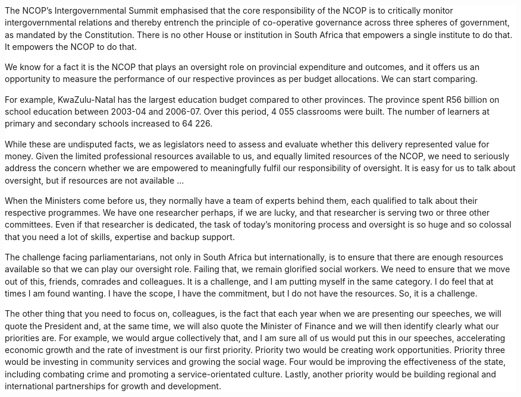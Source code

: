 The NCOP’s Intergovernmental Summit emphasised that the core responsibility
of the NCOP is to critically monitor intergovernmental relations and
thereby entrench the principle of co-operative governance across three
spheres of government, as mandated by the Constitution. There is no other
House or institution in South Africa that empowers a single institute to do
that. It empowers the NCOP to do that.

We know for a fact it is the NCOP that plays an oversight role on
provincial expenditure and outcomes, and it offers us an opportunity to
measure the performance of our respective provinces as per budget
allocations. We can start comparing.

For example, KwaZulu-Natal has the largest education budget compared to
other provinces. The province spent R56 billion on school education between
2003-04 and 2006-07. Over this period, 4 055 classrooms were built. The
number of learners at primary and secondary schools increased to 64 226.

While these are undisputed facts, we as legislators need to assess and
evaluate whether this delivery represented value for money. Given the
limited professional resources available to us, and equally limited
resources of the NCOP, we need to seriously address the concern whether we
are empowered to meaningfully fulfil our responsibility of oversight. It is
easy for us to talk about oversight, but if resources are not available ...

When the Ministers come before us, they normally have a team of experts
behind them, each qualified to talk about their respective programmes. We
have one researcher perhaps, if we are lucky, and that researcher is
serving two or three other committees. Even if that researcher is
dedicated, the task of today’s monitoring process and oversight is so huge
and so colossal that you need a lot of skills, expertise and backup
support.

The challenge facing parliamentarians, not only in South Africa but
internationally, is to ensure that there are enough resources available so
that we can play our oversight role. Failing that, we remain glorified
social workers. We need to ensure that we move out of this, friends,
comrades and colleagues. It is a challenge, and I am putting myself in the
same category. I do feel that at times I am found wanting. I have the
scope, I have the commitment, but I do not have the resources. So, it is a
challenge.

The other thing that you need to focus on, colleagues, is the fact that
each year when we are presenting our speeches, we will quote the President
and, at the same time, we will also quote the Minister of Finance and we
will then identify clearly what our priorities are.
For example, we would argue collectively that, and I am sure all of us
would put this in our speeches, accelerating economic growth and the rate
of investment is our first priority. Priority two would be creating work
opportunities. Priority three would be investing in community services and
growing the social wage. Four would be improving the effectiveness of the
state, including combating crime and promoting a service-orientated
culture. Lastly, another priority would be building regional and
international partnerships for growth and development.
